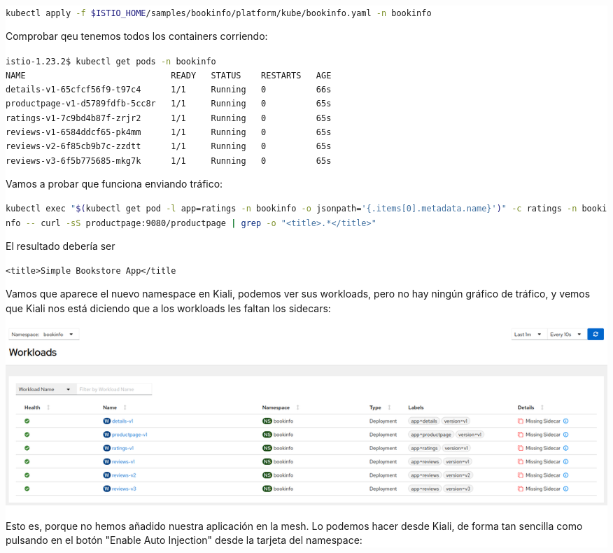 ```bash
kubectl apply -f $ISTIO_HOME/samples/bookinfo/platform/kube/bookinfo.yaml -n bookinfo
```

Comprobar qeu tenemos todos los containers corriendo:

```bash
istio-1.23.2$ kubectl get pods -n bookinfo
NAME                             READY   STATUS    RESTARTS   AGE
details-v1-65cfcf56f9-t97c4      1/1     Running   0          66s
productpage-v1-d5789fdfb-5cc8r   1/1     Running   0          65s
ratings-v1-7c9bd4b87f-zrjr2      1/1     Running   0          65s
reviews-v1-6584ddcf65-pk4mm      1/1     Running   0          65s
reviews-v2-6f85cb9b7c-zzdtt      1/1     Running   0          65s
reviews-v3-6f5b775685-mkg7k      1/1     Running   0          65s
```
Vamos a probar que funciona enviando tráfico:

```bash
kubectl exec "$(kubectl get pod -l app=ratings -n bookinfo -o jsonpath='{.items[0].metadata.name}')" -c ratings -n bookinfo -- curl -sS productpage:9080/productpage | grep -o "<title>.*</title>"
```

El resultado debería ser

`<title>Simple Bookstore App</title`

Vamos que aparece el nuevo namespace en Kiali, podemos ver sus workloads, pero no hay ningún gráfico de tráfico, y vemos que Kiali nos está diciendo que a los workloads les faltan los sidecars:

![kiali](images/missing-sidecars.png)

Esto es, porque no hemos añadido nuestra aplicación en la mesh.
Lo podemos hacer desde Kiali, de forma tan sencilla como pulsando en el botón "Enable Auto Injection" desde la tarjeta del namespace:
